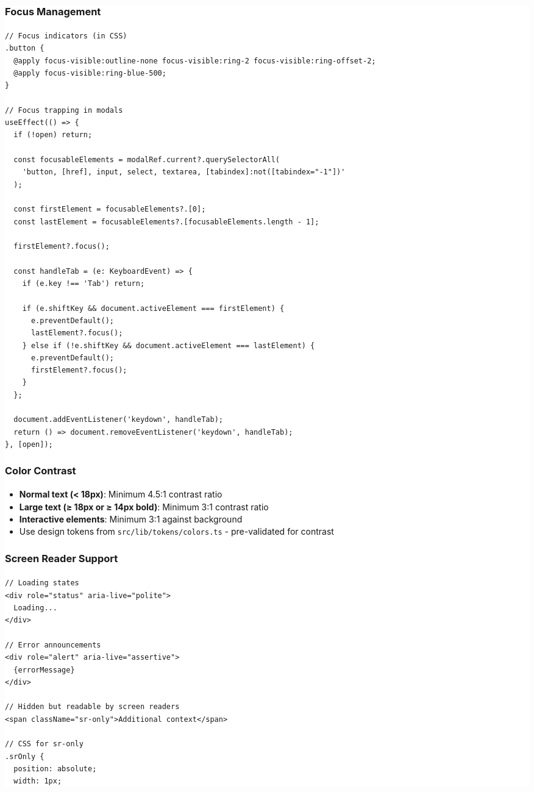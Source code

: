 ### Focus Management
```tsx
// Focus indicators (in CSS)
.button {
  @apply focus-visible:outline-none focus-visible:ring-2 focus-visible:ring-offset-2;
  @apply focus-visible:ring-blue-500;
}

// Focus trapping in modals
useEffect(() => {
  if (!open) return;
  
  const focusableElements = modalRef.current?.querySelectorAll(
    'button, [href], input, select, textarea, [tabindex]:not([tabindex="-1"])'
  );
  
  const firstElement = focusableElements?.[0];
  const lastElement = focusableElements?.[focusableElements.length - 1];
  
  firstElement?.focus();
  
  const handleTab = (e: KeyboardEvent) => {
    if (e.key !== 'Tab') return;
    
    if (e.shiftKey && document.activeElement === firstElement) {
      e.preventDefault();
      lastElement?.focus();
    } else if (!e.shiftKey && document.activeElement === lastElement) {
      e.preventDefault();
      firstElement?.focus();
    }
  };
  
  document.addEventListener('keydown', handleTab);
  return () => document.removeEventListener('keydown', handleTab);
}, [open]);
```

### Color Contrast
- **Normal text (< 18px)**: Minimum 4.5:1 contrast ratio
- **Large text (≥ 18px or ≥ 14px bold)**: Minimum 3:1 contrast ratio
- **Interactive elements**: Minimum 3:1 against background
- Use design tokens from `src/lib/tokens/colors.ts` - pre-validated for contrast

### Screen Reader Support
```tsx
// Loading states
<div role="status" aria-live="polite">
  Loading...
</div>

// Error announcements
<div role="alert" aria-live="assertive">
  {errorMessage}
</div>

// Hidden but readable by screen readers
<span className="sr-only">Additional context</span>

// CSS for sr-only
.srOnly {
  position: absolute;
  width: 1px;
```